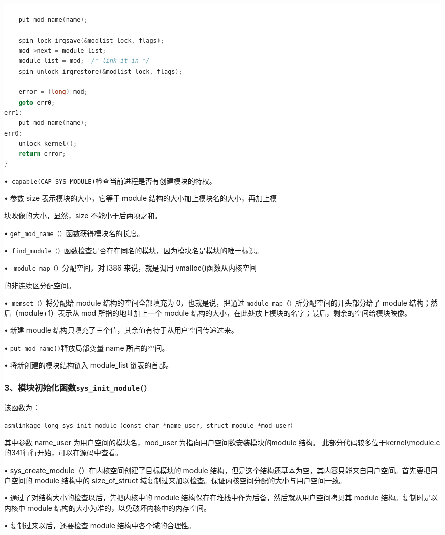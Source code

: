 ```c

	put_mod_name(name);

	spin_lock_irqsave(&modlist_lock, flags);
	mod->next = module_list;
	module_list = mod;	/* link it in */
	spin_unlock_irqrestore(&modlist_lock, flags);

	error = (long) mod;
	goto err0;
err1:
	put_mod_name(name);
err0:
	unlock_kernel();
	return error;
}

```

•` capable(CAP_SYS_MODULE)`检查当前进程是否有创建模块的特权。 

• 参数 size 表示模块的大小，它等于 module 结构的大小加上模块名的大小，再加上模

块映像的大小，显然，size 不能小于后两项之和。 

• `get_mod_name（）`函数获得模块名的长度。 

•` find_module（）`函数检查是否存在同名的模块，因为模块名是模块的唯一标识。 

• ` module_map（）`分配空间，对 i386 来说，就是调用 vmalloc()函数从内核空间

的非连续区分配空间。 

•` memset（）`将分配给 module 结构的空间全部填充为 0，也就是说，把通过 `module_map（）`所分配空间的开头部分给了 module 结构；然后（module+1）表示从 mod 所指的地址加上一个 module 结构的大小，在此处放上模块的名字；最后，剩余的空间给模块映像。 

• 新建 moudle 结构只填充了三个值，其余值有待于从用户空间传递过来。 

• `put_mod_name()`释放局部变量 name 所占的空间。 

• 将新创建的模块结构链入 module_list 链表的首部。 

### 3、模块初始化函数`sys_init_module(）`

该函数为： 

`asmlinkage long sys_init_module（const char *name_user, struct module *mod_user） `

其中参数 name_user 为用户空间的模块名，mod_user 为指向用户空间欲安装模块的module 结构。 此部分代码较多位于kernel\module.c的341行行开始，可以在源码中查看。

• sys_create_module（）在内核空间创建了目标模块的 module 结构，但是这个结构还基本为空，其内容只能来自用户空间。首先要把用户空间的 module 结构中的 size_of_struct 域复制过来加以检查。保证内核空间分配的大小与用户空间一致。

• 通过了对结构大小的检查以后，先把内核中的 module 结构保存在堆栈中作为后备，然后就从用户空间拷贝其 module 结构。复制时是以内核中 module 结构的大小为准的，以免破坏内核中的内存空间。 

• 复制过来以后，还要检查 module 结构中各个域的合理性。 
